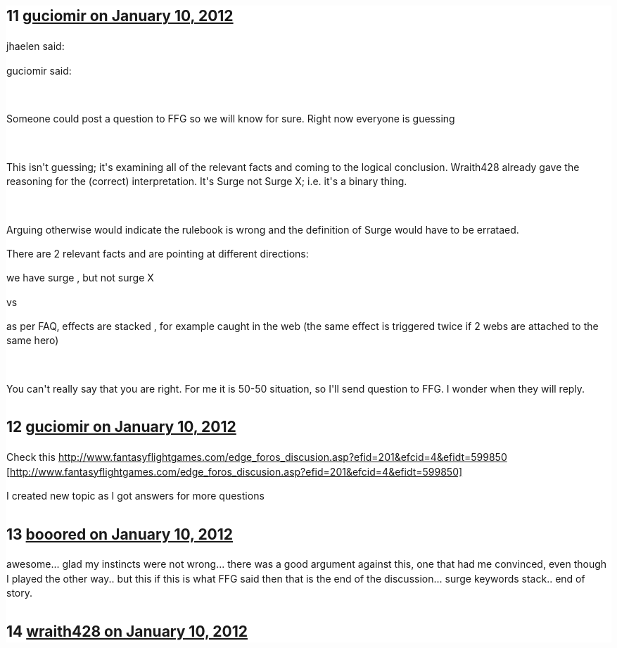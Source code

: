 ## 11 [guciomir on January 10, 2012](https://community.fantasyflightgames.com/topic/58654-hoem-double-surge/?do=findComment&comment=577300)

jhaelen said:

guciomir said:

 

Someone could post a question to FFG so we will know for sure. Right now everyone is guessing

 

This isn't guessing; it's examining all of the relevant facts and coming to the logical conclusion. Wraith428 already gave the reasoning for the (correct) interpretation. It's Surge not Surge X; i.e. it's a binary thing.

 

Arguing otherwise would indicate the rulebook is wrong and the definition of Surge would have to be errataed.



There are 2 relevant facts and are pointing at different directions:

we have surge , but not surge X

vs

as per FAQ, effects are stacked , for example caught in the web (the same effect is triggered twice if 2 webs are attached to the same hero)

 

You can't really say that you are right. For me it is 50-50 situation, so I'll send question to FFG. I wonder when they will reply.

## 12 [guciomir on January 10, 2012](https://community.fantasyflightgames.com/topic/58654-hoem-double-surge/?do=findComment&comment=577431)

Check this http://www.fantasyflightgames.com/edge_foros_discusion.asp?efid=201&efcid=4&efidt=599850 [http://www.fantasyflightgames.com/edge_foros_discusion.asp?efid=201&efcid=4&efidt=599850]

I created new topic as I got answers for more questions

## 13 [booored on January 10, 2012](https://community.fantasyflightgames.com/topic/58654-hoem-double-surge/?do=findComment&comment=577447)

awesome... glad my instincts were not wrong... there was a good argument against this, one that had me convinced, even though I played the other way.. but this if this is what FFG said then that is the end of the discussion... surge keywords stack.. end of story.

## 14 [wraith428 on January 10, 2012](https://community.fantasyflightgames.com/topic/58654-hoem-double-surge/?do=findComment&comment=577504)
